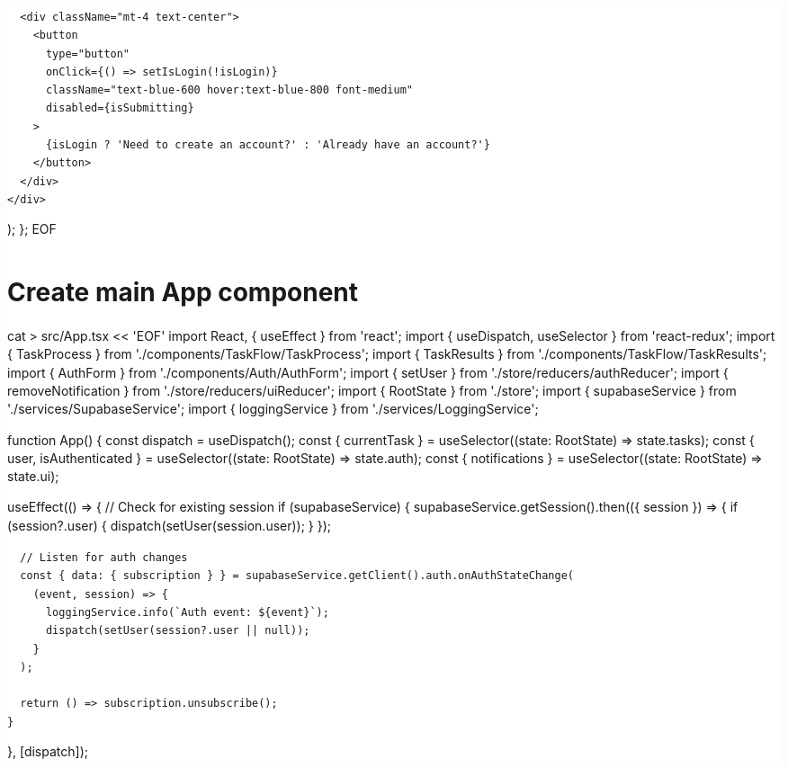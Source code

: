       <div className="mt-4 text-center">
        <button
          type="button"
          onClick={() => setIsLogin(!isLogin)}
          className="text-blue-600 hover:text-blue-800 font-medium"
          disabled={isSubmitting}
        >
          {isLogin ? 'Need to create an account?' : 'Already have an account?'}
        </button>
      </div>
    </div>
  );
};
EOF

# Create main App component
cat > src/App.tsx << 'EOF'
import React, { useEffect } from 'react';
import { useDispatch, useSelector } from 'react-redux';
import { TaskProcess } from './components/TaskFlow/TaskProcess';
import { TaskResults } from './components/TaskFlow/TaskResults';
import { AuthForm } from './components/Auth/AuthForm';
import { setUser } from './store/reducers/authReducer';
import { removeNotification } from './store/reducers/uiReducer';
import { RootState } from './store';
import { supabaseService } from './services/SupabaseService';
import { loggingService } from './services/LoggingService';

function App() {
  const dispatch = useDispatch();
  const { currentTask } = useSelector((state: RootState) => state.tasks);
  const { user, isAuthenticated } = useSelector((state: RootState) => state.auth);
  const { notifications } = useSelector((state: RootState) => state.ui);

  useEffect(() => {
    // Check for existing session
    if (supabaseService) {
      supabaseService.getSession().then(({ session }) => {
        if (session?.user) {
          dispatch(setUser(session.user));
        }
      });

      // Listen for auth changes
      const { data: { subscription } } = supabaseService.getClient().auth.onAuthStateChange(
        (event, session) => {
          loggingService.info(`Auth event: ${event}`);
          dispatch(setUser(session?.user || null));
        }
      );

      return () => subscription.unsubscribe();
    }
  }, [dispatch]);
